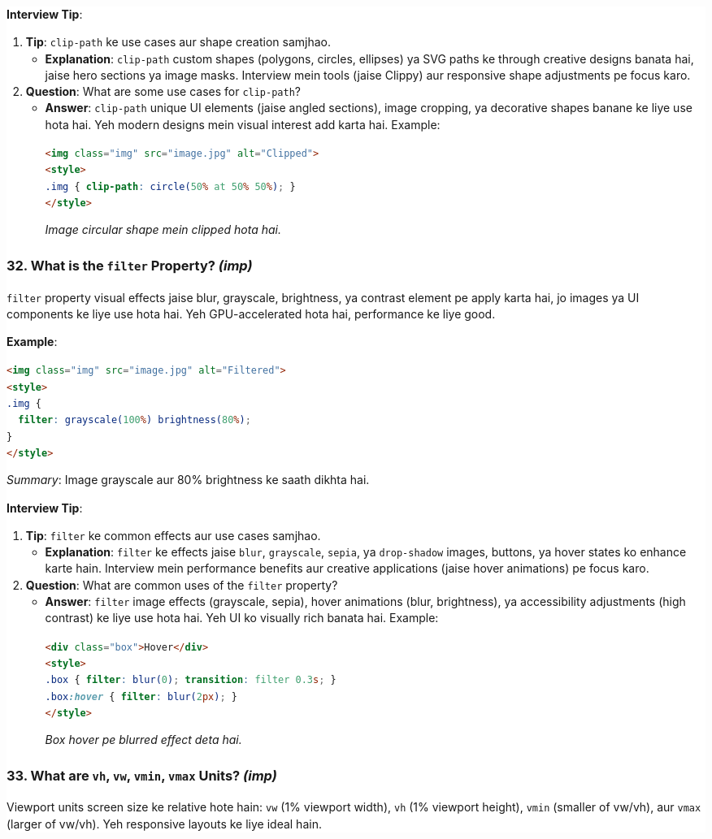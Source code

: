 **Interview Tip**:
1. **Tip**: `clip-path` ke use cases aur shape creation samjhao.
   - **Explanation**: `clip-path` custom shapes (polygons, circles, ellipses) ya SVG paths ke through creative designs banata hai, jaise hero sections ya image masks. Interview mein tools (jaise Clippy) aur responsive shape adjustments pe focus karo.
2. **Question**: What are some use cases for `clip-path`?
   - **Answer**: `clip-path` unique UI elements (jaise angled sections), image cropping, ya decorative shapes banane ke liye use hota hai. Yeh modern designs mein visual interest add karta hai. Example:
     ```html
     <img class="img" src="image.jpg" alt="Clipped">
     <style>
     .img { clip-path: circle(50% at 50% 50%); }
     </style>
     ```
     *Image circular shape mein clipped hota hai.*

### 32. What is the `filter` Property? *(imp)*
`filter` property visual effects jaise blur, grayscale, brightness, ya contrast element pe apply karta hai, jo images ya UI components ke liye use hota hai. Yeh GPU-accelerated hota hai, performance ke liye good.

**Example**:
```html
<img class="img" src="image.jpg" alt="Filtered">
<style>
.img {
  filter: grayscale(100%) brightness(80%);
}
</style>
```
*Summary*: Image grayscale aur 80% brightness ke saath dikhta hai.

**Interview Tip**:
1. **Tip**: `filter` ke common effects aur use cases samjhao.
   - **Explanation**: `filter` ke effects jaise `blur`, `grayscale`, `sepia`, ya `drop-shadow` images, buttons, ya hover states ko enhance karte hain. Interview mein performance benefits aur creative applications (jaise hover animations) pe focus karo.
2. **Question**: What are common uses of the `filter` property?
   - **Answer**: `filter` image effects (grayscale, sepia), hover animations (blur, brightness), ya accessibility adjustments (high contrast) ke liye use hota hai. Yeh UI ko visually rich banata hai. Example:
     ```html
     <div class="box">Hover</div>
     <style>
     .box { filter: blur(0); transition: filter 0.3s; }
     .box:hover { filter: blur(2px); }
     </style>
     ```
     *Box hover pe blurred effect deta hai.*

### 33. What are `vh`, `vw`, `vmin`, `vmax` Units? *(imp)*
Viewport units screen size ke relative hote hain: `vw` (1% viewport width), `vh` (1% viewport height), `vmin` (smaller of vw/vh), aur `vmax` (larger of vw/vh). Yeh responsive layouts ke liye ideal hain.
